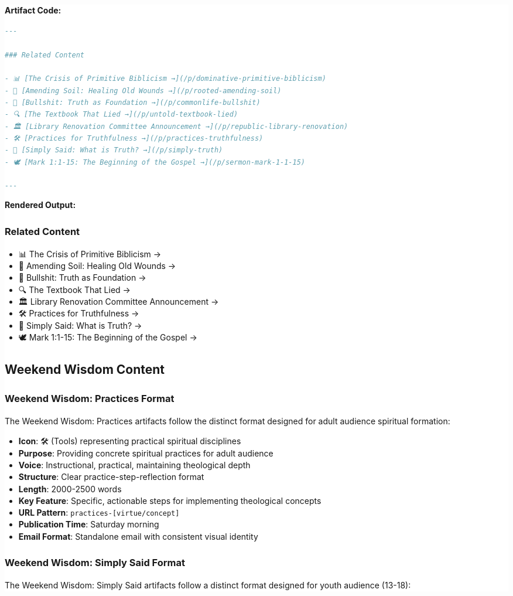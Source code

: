 **Artifact Code:**
```markdown
---

### Related Content

- 📊 [The Crisis of Primitive Biblicism →](/p/dominative-primitive-biblicism)
- 🌱 [Amending Soil: Healing Old Wounds →](/p/rooted-amending-soil)
- 🧭 [Bullshit: Truth as Foundation →](/p/commonlife-bullshit)
- 🔍 [The Textbook That Lied →](/p/untold-textbook-lied)
- 🏛️ [Library Renovation Committee Announcement →](/p/republic-library-renovation)
- 🛠️ [Practices for Truthfulness →](/p/practices-truthfulness)
- 🎯 [Simply Said: What is Truth? →](/p/simply-truth)
- 🕊️ [Mark 1:1-15: The Beginning of the Gospel →](/p/sermon-mark-1-1-15)

---
```

**Rendered Output:**
### Related Content

- 📊 The Crisis of Primitive Biblicism →
- 🌱 Amending Soil: Healing Old Wounds →
- 🧭 Bullshit: Truth as Foundation →
- 🔍 The Textbook That Lied →
- 🏛️ Library Renovation Committee Announcement →
- 🛠️ Practices for Truthfulness →
- 🎯 Simply Said: What is Truth? →
- 🕊️ Mark 1:1-15: The Beginning of the Gospel →

## Weekend Wisdom Content

### Weekend Wisdom: Practices Format

The Weekend Wisdom: Practices artifacts follow the distinct format designed for adult audience spiritual formation:

- **Icon**: 🛠️ (Tools) representing practical spiritual disciplines
- **Purpose**: Providing concrete spiritual practices for adult audience
- **Voice**: Instructional, practical, maintaining theological depth
- **Structure**: Clear practice-step-reflection format
- **Length**: 2000-2500 words
- **Key Feature**: Specific, actionable steps for implementing theological concepts
- **URL Pattern**: `practices-[virtue/concept]`
- **Publication Time**: Saturday morning
- **Email Format**: Standalone email with consistent visual identity

### Weekend Wisdom: Simply Said Format

The Weekend Wisdom: Simply Said artifacts follow a distinct format designed for youth audience (13-18):

